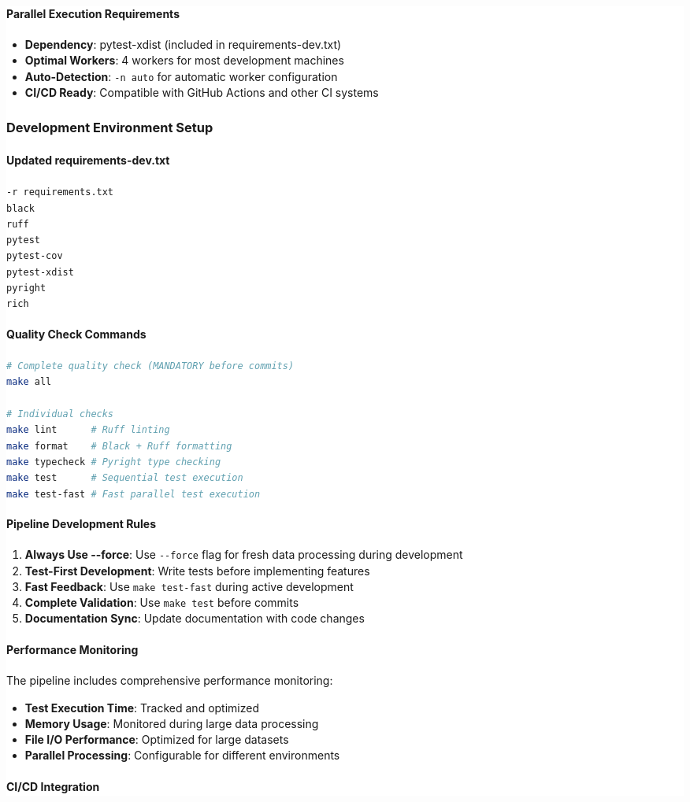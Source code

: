 #### **Parallel Execution Requirements**

- **Dependency**: pytest-xdist (included in requirements-dev.txt)
- **Optimal Workers**: 4 workers for most development machines
- **Auto-Detection**: `-n auto` for automatic worker configuration
- **CI/CD Ready**: Compatible with GitHub Actions and other CI systems

### **Development Environment Setup**

#### **Updated requirements-dev.txt**
```
-r requirements.txt
black
ruff
pytest
pytest-cov
pytest-xdist
pyright
rich
```

#### **Quality Check Commands**

```bash
# Complete quality check (MANDATORY before commits)
make all

# Individual checks
make lint      # Ruff linting
make format    # Black + Ruff formatting
make typecheck # Pyright type checking
make test      # Sequential test execution
make test-fast # Fast parallel test execution
```

#### **Pipeline Development Rules**

1. **Always Use --force**: Use `--force` flag for fresh data processing during development
2. **Test-First Development**: Write tests before implementing features
3. **Fast Feedback**: Use `make test-fast` during active development
4. **Complete Validation**: Use `make test` before commits
5. **Documentation Sync**: Update documentation with code changes

#### **Performance Monitoring**

The pipeline includes comprehensive performance monitoring:

- **Test Execution Time**: Tracked and optimized
- **Memory Usage**: Monitored during large data processing
- **File I/O Performance**: Optimized for large datasets
- **Parallel Processing**: Configurable for different environments

#### **CI/CD Integration**
